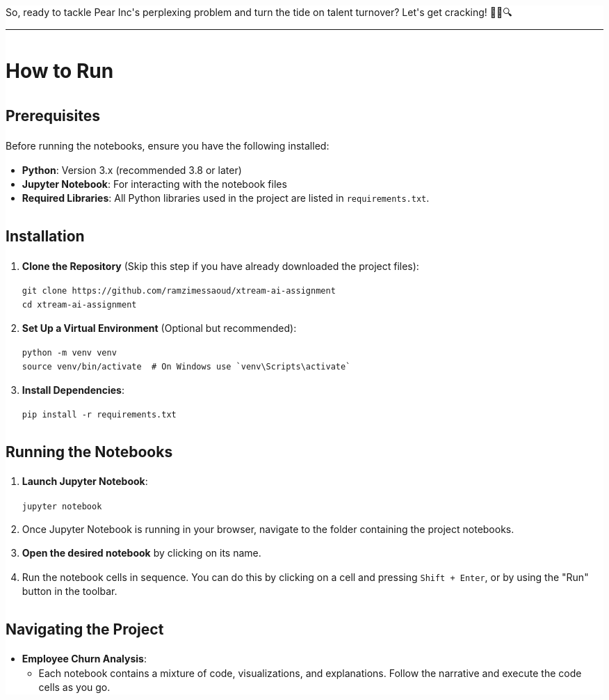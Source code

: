 So, ready to tackle Pear Inc's perplexing problem and turn the tide on talent turnover? 
Let's get cracking! 🍐💼🔍

---


# How to Run

## Prerequisites

Before running the notebooks, ensure you have the following installed:
- **Python**: Version 3.x (recommended 3.8 or later)
- **Jupyter Notebook**: For interacting with the notebook files
- **Required Libraries**: All Python libraries used in the project are listed in `requirements.txt`.

## Installation

1. **Clone the Repository** (Skip this step if you have already downloaded the project files):
   ```
   git clone https://github.com/ramzimessaoud/xtream-ai-assignment
   cd xtream-ai-assignment
   ```

2. **Set Up a Virtual Environment** (Optional but recommended):
   ```
   python -m venv venv
   source venv/bin/activate  # On Windows use `venv\Scripts\activate`
   ```

3. **Install Dependencies**:
   ```
   pip install -r requirements.txt
   ```

## Running the Notebooks

1. **Launch Jupyter Notebook**:
   ```
   jupyter notebook
   ```

2. Once Jupyter Notebook is running in your browser, navigate to the folder containing the project notebooks.

3. **Open the desired notebook** by clicking on its name.

4. Run the notebook cells in sequence. You can do this by clicking on a cell and pressing `Shift + Enter`, or by using the "Run" button in the toolbar.

## Navigating the Project

- **Employee Churn Analysis**:
  - Each notebook contains a mixture of code, visualizations, and explanations. Follow the narrative and execute the code cells as you go.
